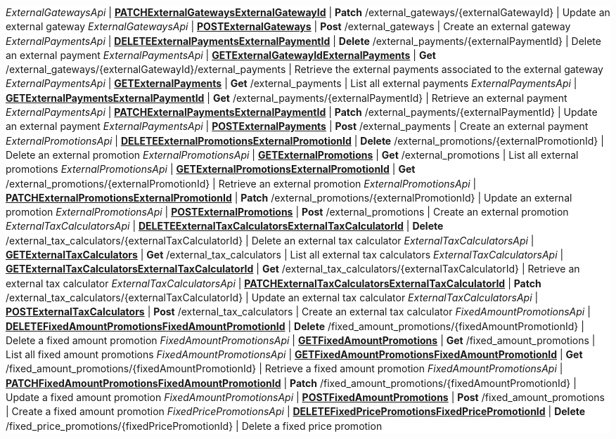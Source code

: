 *ExternalGatewaysApi* | [**PATCHExternalGatewaysExternalGatewayId**](docs/ExternalGatewaysApi.md#patchexternalgatewaysexternalgatewayid) | **Patch** /external_gateways/{externalGatewayId} | Update an external gateway
*ExternalGatewaysApi* | [**POSTExternalGateways**](docs/ExternalGatewaysApi.md#postexternalgateways) | **Post** /external_gateways | Create an external gateway
*ExternalPaymentsApi* | [**DELETEExternalPaymentsExternalPaymentId**](docs/ExternalPaymentsApi.md#deleteexternalpaymentsexternalpaymentid) | **Delete** /external_payments/{externalPaymentId} | Delete an external payment
*ExternalPaymentsApi* | [**GETExternalGatewayIdExternalPayments**](docs/ExternalPaymentsApi.md#getexternalgatewayidexternalpayments) | **Get** /external_gateways/{externalGatewayId}/external_payments | Retrieve the external payments associated to the external gateway
*ExternalPaymentsApi* | [**GETExternalPayments**](docs/ExternalPaymentsApi.md#getexternalpayments) | **Get** /external_payments | List all external payments
*ExternalPaymentsApi* | [**GETExternalPaymentsExternalPaymentId**](docs/ExternalPaymentsApi.md#getexternalpaymentsexternalpaymentid) | **Get** /external_payments/{externalPaymentId} | Retrieve an external payment
*ExternalPaymentsApi* | [**PATCHExternalPaymentsExternalPaymentId**](docs/ExternalPaymentsApi.md#patchexternalpaymentsexternalpaymentid) | **Patch** /external_payments/{externalPaymentId} | Update an external payment
*ExternalPaymentsApi* | [**POSTExternalPayments**](docs/ExternalPaymentsApi.md#postexternalpayments) | **Post** /external_payments | Create an external payment
*ExternalPromotionsApi* | [**DELETEExternalPromotionsExternalPromotionId**](docs/ExternalPromotionsApi.md#deleteexternalpromotionsexternalpromotionid) | **Delete** /external_promotions/{externalPromotionId} | Delete an external promotion
*ExternalPromotionsApi* | [**GETExternalPromotions**](docs/ExternalPromotionsApi.md#getexternalpromotions) | **Get** /external_promotions | List all external promotions
*ExternalPromotionsApi* | [**GETExternalPromotionsExternalPromotionId**](docs/ExternalPromotionsApi.md#getexternalpromotionsexternalpromotionid) | **Get** /external_promotions/{externalPromotionId} | Retrieve an external promotion
*ExternalPromotionsApi* | [**PATCHExternalPromotionsExternalPromotionId**](docs/ExternalPromotionsApi.md#patchexternalpromotionsexternalpromotionid) | **Patch** /external_promotions/{externalPromotionId} | Update an external promotion
*ExternalPromotionsApi* | [**POSTExternalPromotions**](docs/ExternalPromotionsApi.md#postexternalpromotions) | **Post** /external_promotions | Create an external promotion
*ExternalTaxCalculatorsApi* | [**DELETEExternalTaxCalculatorsExternalTaxCalculatorId**](docs/ExternalTaxCalculatorsApi.md#deleteexternaltaxcalculatorsexternaltaxcalculatorid) | **Delete** /external_tax_calculators/{externalTaxCalculatorId} | Delete an external tax calculator
*ExternalTaxCalculatorsApi* | [**GETExternalTaxCalculators**](docs/ExternalTaxCalculatorsApi.md#getexternaltaxcalculators) | **Get** /external_tax_calculators | List all external tax calculators
*ExternalTaxCalculatorsApi* | [**GETExternalTaxCalculatorsExternalTaxCalculatorId**](docs/ExternalTaxCalculatorsApi.md#getexternaltaxcalculatorsexternaltaxcalculatorid) | **Get** /external_tax_calculators/{externalTaxCalculatorId} | Retrieve an external tax calculator
*ExternalTaxCalculatorsApi* | [**PATCHExternalTaxCalculatorsExternalTaxCalculatorId**](docs/ExternalTaxCalculatorsApi.md#patchexternaltaxcalculatorsexternaltaxcalculatorid) | **Patch** /external_tax_calculators/{externalTaxCalculatorId} | Update an external tax calculator
*ExternalTaxCalculatorsApi* | [**POSTExternalTaxCalculators**](docs/ExternalTaxCalculatorsApi.md#postexternaltaxcalculators) | **Post** /external_tax_calculators | Create an external tax calculator
*FixedAmountPromotionsApi* | [**DELETEFixedAmountPromotionsFixedAmountPromotionId**](docs/FixedAmountPromotionsApi.md#deletefixedamountpromotionsfixedamountpromotionid) | **Delete** /fixed_amount_promotions/{fixedAmountPromotionId} | Delete a fixed amount promotion
*FixedAmountPromotionsApi* | [**GETFixedAmountPromotions**](docs/FixedAmountPromotionsApi.md#getfixedamountpromotions) | **Get** /fixed_amount_promotions | List all fixed amount promotions
*FixedAmountPromotionsApi* | [**GETFixedAmountPromotionsFixedAmountPromotionId**](docs/FixedAmountPromotionsApi.md#getfixedamountpromotionsfixedamountpromotionid) | **Get** /fixed_amount_promotions/{fixedAmountPromotionId} | Retrieve a fixed amount promotion
*FixedAmountPromotionsApi* | [**PATCHFixedAmountPromotionsFixedAmountPromotionId**](docs/FixedAmountPromotionsApi.md#patchfixedamountpromotionsfixedamountpromotionid) | **Patch** /fixed_amount_promotions/{fixedAmountPromotionId} | Update a fixed amount promotion
*FixedAmountPromotionsApi* | [**POSTFixedAmountPromotions**](docs/FixedAmountPromotionsApi.md#postfixedamountpromotions) | **Post** /fixed_amount_promotions | Create a fixed amount promotion
*FixedPricePromotionsApi* | [**DELETEFixedPricePromotionsFixedPricePromotionId**](docs/FixedPricePromotionsApi.md#deletefixedpricepromotionsfixedpricepromotionid) | **Delete** /fixed_price_promotions/{fixedPricePromotionId} | Delete a fixed price promotion